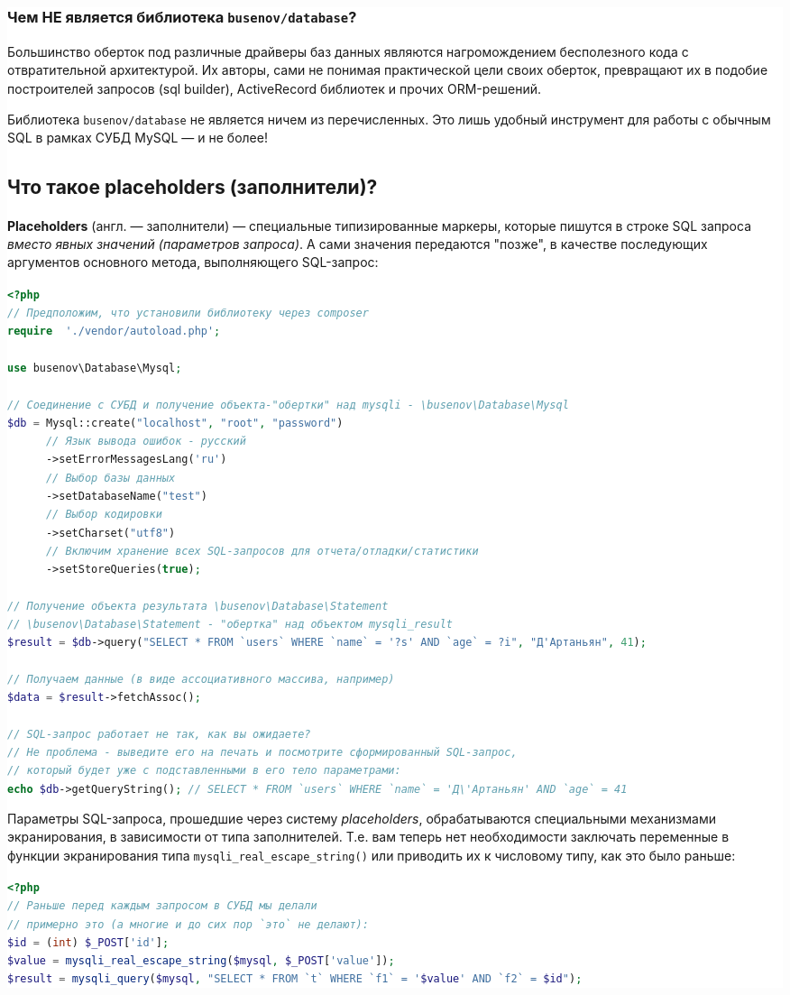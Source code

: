 ### Чем НЕ является библиотека `busenov/database`?

Большинство оберток под различные драйверы баз данных являются нагромождением бесполезного кода с отвратительной архитектурой. Их авторы, сами не понимая практической цели своих оберток, превращают их в подобие построителей запросов (sql builder), ActiveRecord библиотек и прочих ORM-решений.

Библиотека `busenov/database` не является ничем из перечисленных. Это лишь удобный инструмент для работы с обычным SQL в рамках СУБД MySQL — и не более!


## Что такое placeholders (заполнители)?

**Placeholders** (англ. — заполнители) — специальные типизированные маркеры, которые пишутся в строке SQL запроса *вместо явных значений (параметров запроса)*. А сами значения передаются "позже", в качестве последующих аргументов основного метода, выполняющего SQL-запрос:

```php
<?php
// Предположим, что установили библиотеку через composer 
require  './vendor/autoload.php';

use busenov\Database\Mysql;

// Соединение с СУБД и получение объекта-"обертки" над mysqli - \busenov\Database\Mysql
$db = Mysql::create("localhost", "root", "password")
      // Язык вывода ошибок - русский
      ->setErrorMessagesLang('ru')
      // Выбор базы данных
      ->setDatabaseName("test")
      // Выбор кодировки
      ->setCharset("utf8")
      // Включим хранение всех SQL-запросов для отчета/отладки/статистики
      ->setStoreQueries(true);

// Получение объекта результата \busenov\Database\Statement
// \busenov\Database\Statement - "обертка" над объектом mysqli_result
$result = $db->query("SELECT * FROM `users` WHERE `name` = '?s' AND `age` = ?i", "Д'Артаньян", 41);

// Получаем данные (в виде ассоциативного массива, например)
$data = $result->fetchAssoc();

// SQL-запрос работает не так, как вы ожидаете?
// Не проблема - выведите его на печать и посмотрите сформированный SQL-запрос,
// который будет уже с подставленными в его тело параметрами:
echo $db->getQueryString(); // SELECT * FROM `users` WHERE `name` = 'Д\'Артаньян' AND `age` = 41
```

Параметры SQL-запроса, прошедшие через систему *placeholders*, обрабатываются специальными механизмами экранирования, в зависимости от типа заполнителей. Т.е. вам теперь нет необходимости заключать переменные в функции экранирования типа `mysqli_real_escape_string()` или приводить их к числовому типу, как это было раньше:

```php
<?php
// Раньше перед каждым запросом в СУБД мы делали
// примерно это (а многие и до сих пор `это` не делают):
$id = (int) $_POST['id'];
$value = mysqli_real_escape_string($mysql, $_POST['value']);
$result = mysqli_query($mysql, "SELECT * FROM `t` WHERE `f1` = '$value' AND `f2` = $id");
```
